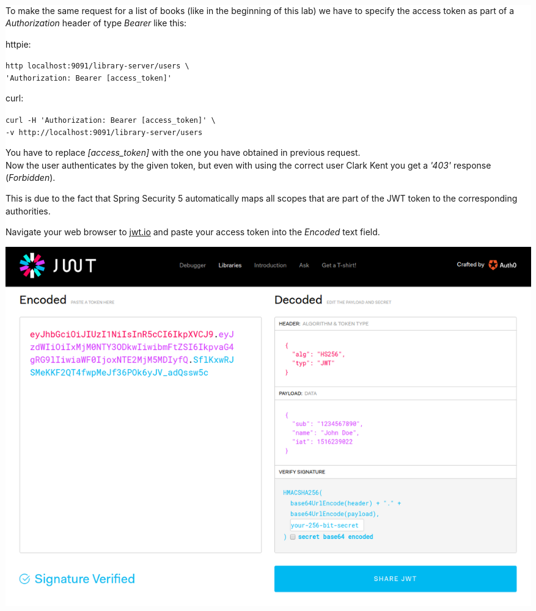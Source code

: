 To make the same request for a list of books (like in the beginning of this lab) we have to
specify the access token as part of a _Authorization_ header of type _Bearer_ like this:

httpie:

```shell
http localhost:9091/library-server/users \
'Authorization: Bearer [access_token]'
```

curl:

```shell
curl -H 'Authorization: Bearer [access_token]' \
-v http://localhost:9091/library-server/users
```

You have to replace _[access_token]_ with the one you have obtained in previous request.  
Now the user authenticates by the given token, but even with using the correct user Clark Kent you get a _'403'_ response (_Forbidden_). 

This is due to the fact that Spring Security 5 automatically maps all scopes that are part of the
JWT token to the corresponding authorities.

Navigate your web browser to [jwt.io](https://jwt.io) and paste your access token into the
_Encoded_ text field. 

![JWT IO](../docs/images/jwt_io.png)
